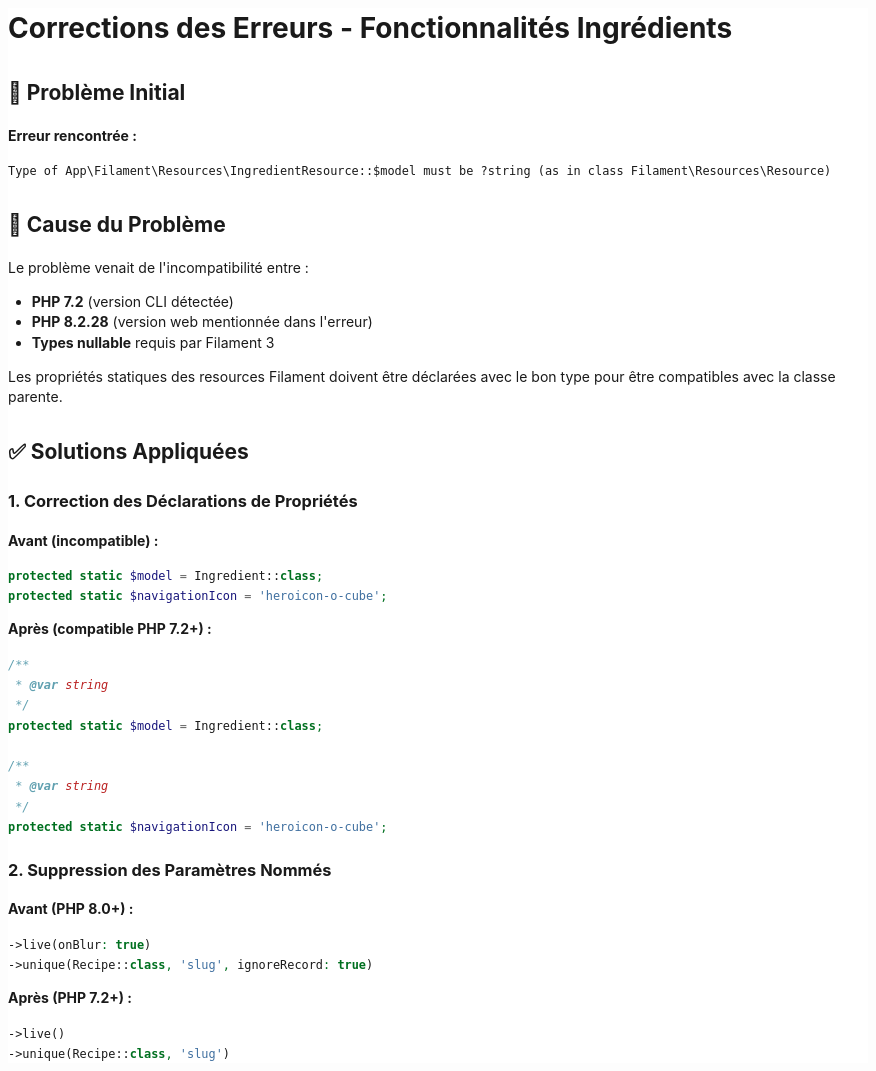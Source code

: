 # Corrections des Erreurs - Fonctionnalités Ingrédients

## 🐛 Problème Initial

**Erreur rencontrée :**
```
Type of App\Filament\Resources\IngredientResource::$model must be ?string (as in class Filament\Resources\Resource)
```

## 🔧 Cause du Problème

Le problème venait de l'incompatibilité entre :
- **PHP 7.2** (version CLI détectée)
- **PHP 8.2.28** (version web mentionnée dans l'erreur)
- **Types nullable** requis par Filament 3

Les propriétés statiques des resources Filament doivent être déclarées avec le bon type pour être compatibles avec la classe parente.

## ✅ Solutions Appliquées

### 1. Correction des Déclarations de Propriétés

**Avant (incompatible) :**
```php
protected static $model = Ingredient::class;
protected static $navigationIcon = 'heroicon-o-cube';
```

**Après (compatible PHP 7.2+) :**
```php
/**
 * @var string
 */
protected static $model = Ingredient::class;

/**
 * @var string
 */
protected static $navigationIcon = 'heroicon-o-cube';
```

### 2. Suppression des Paramètres Nommés

**Avant (PHP 8.0+) :**
```php
->live(onBlur: true)
->unique(Recipe::class, 'slug', ignoreRecord: true)
```

**Après (PHP 7.2+) :**
```php
->live()
->unique(Recipe::class, 'slug')
```
